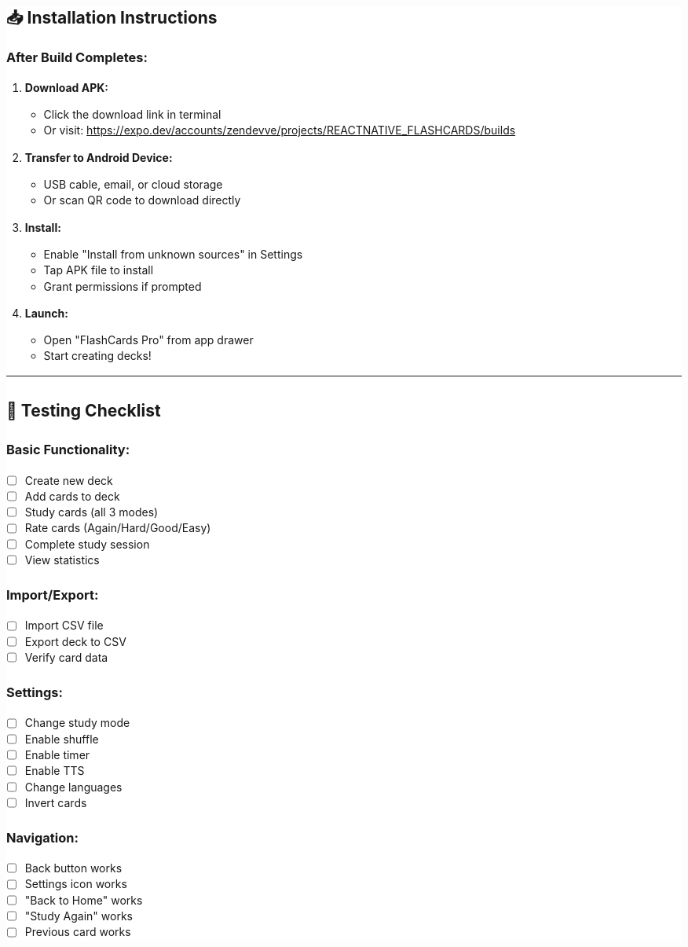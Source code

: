 ## 📥 Installation Instructions

### **After Build Completes:**

1. **Download APK:**
   - Click the download link in terminal
   - Or visit: https://expo.dev/accounts/zendevve/projects/REACTNATIVE_FLASHCARDS/builds

2. **Transfer to Android Device:**
   - USB cable, email, or cloud storage
   - Or scan QR code to download directly

3. **Install:**
   - Enable "Install from unknown sources" in Settings
   - Tap APK file to install
   - Grant permissions if prompted

4. **Launch:**
   - Open "FlashCards Pro" from app drawer
   - Start creating decks!

---

## 🧪 Testing Checklist

### **Basic Functionality:**
- [ ] Create new deck
- [ ] Add cards to deck
- [ ] Study cards (all 3 modes)
- [ ] Rate cards (Again/Hard/Good/Easy)
- [ ] Complete study session
- [ ] View statistics

### **Import/Export:**
- [ ] Import CSV file
- [ ] Export deck to CSV
- [ ] Verify card data

### **Settings:**
- [ ] Change study mode
- [ ] Enable shuffle
- [ ] Enable timer
- [ ] Enable TTS
- [ ] Change languages
- [ ] Invert cards

### **Navigation:**
- [ ] Back button works
- [ ] Settings icon works
- [ ] "Back to Home" works
- [ ] "Study Again" works
- [ ] Previous card works
